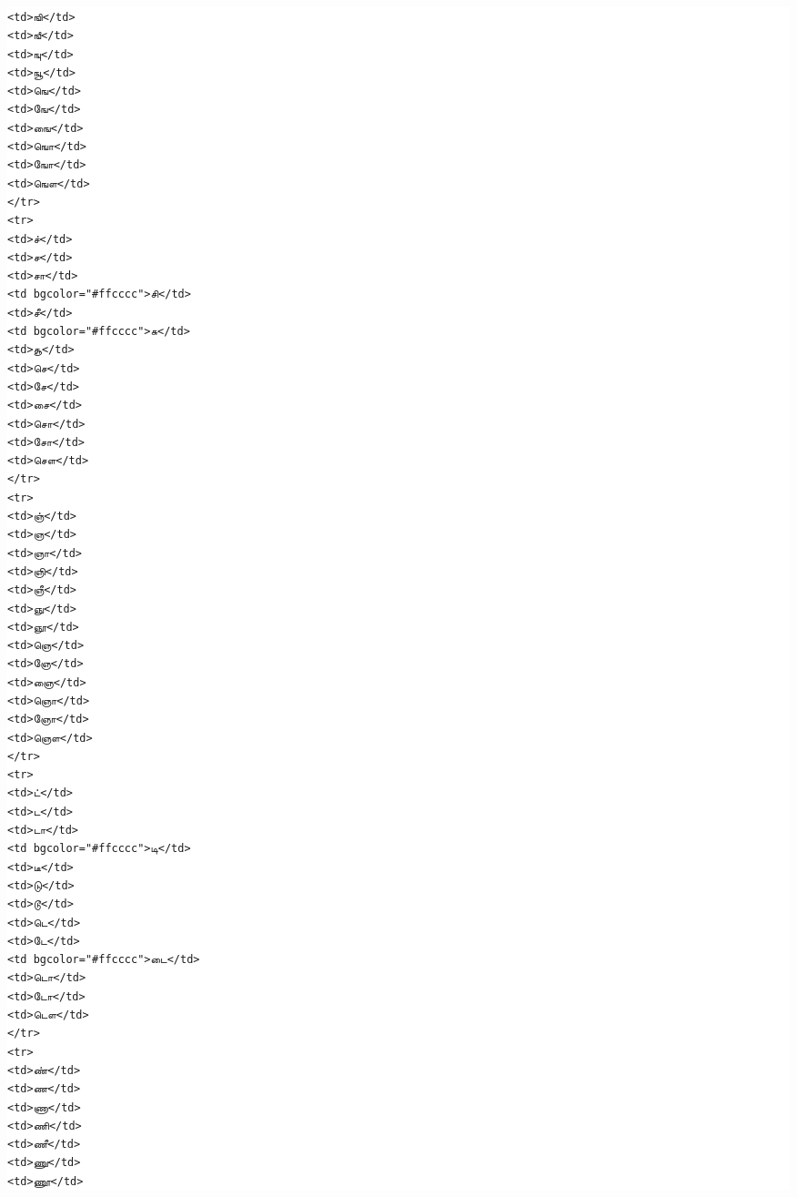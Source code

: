     <td>ஙி</td>
    <td>ஙீ</td>
    <td>ஙு</td>
    <td>ஙூ</td>
    <td>ஙெ</td>
    <td>ஙே</td>
    <td>ஙை</td>
    <td>ஙொ</td>
    <td>ஙோ</td>
    <td>ஙௌ</td>
    </tr>
    <tr>
    <td>ச்</td>
    <td>ச</td>
    <td>சா</td>
    <td bgcolor="#ffcccc">சி</td>
    <td>சீ</td>
    <td bgcolor="#ffcccc">சு</td>
    <td>சூ</td>
    <td>செ</td>
    <td>சே</td>
    <td>சை</td>
    <td>சொ</td>
    <td>சோ</td>
    <td>சௌ</td>
    </tr>
    <tr>
    <td>ஞ்</td>
    <td>ஞ</td>
    <td>ஞா</td>
    <td>ஞி</td>
    <td>ஞீ</td>
    <td>ஞு</td>
    <td>ஞூ</td>
    <td>ஞெ</td>
    <td>ஞே</td>
    <td>ஞை</td>
    <td>ஞொ</td>
    <td>ஞோ</td>
    <td>ஞௌ</td>
    </tr>
    <tr>
    <td>ட்</td>
    <td>ட</td>
    <td>டா</td>
    <td bgcolor="#ffcccc">டி</td>
    <td>டீ</td>
    <td>டு</td>
    <td>டூ</td>
    <td>டெ</td>
    <td>டே</td>
    <td bgcolor="#ffcccc">டை</td>
    <td>டொ</td>
    <td>டோ</td>
    <td>டௌ</td>
    </tr>
    <tr>
    <td>ண்</td>
    <td>ண</td>
    <td>ணா</td>
    <td>ணி</td>
    <td>ணீ</td>
    <td>ணு</td>
    <td>ணூ</td>